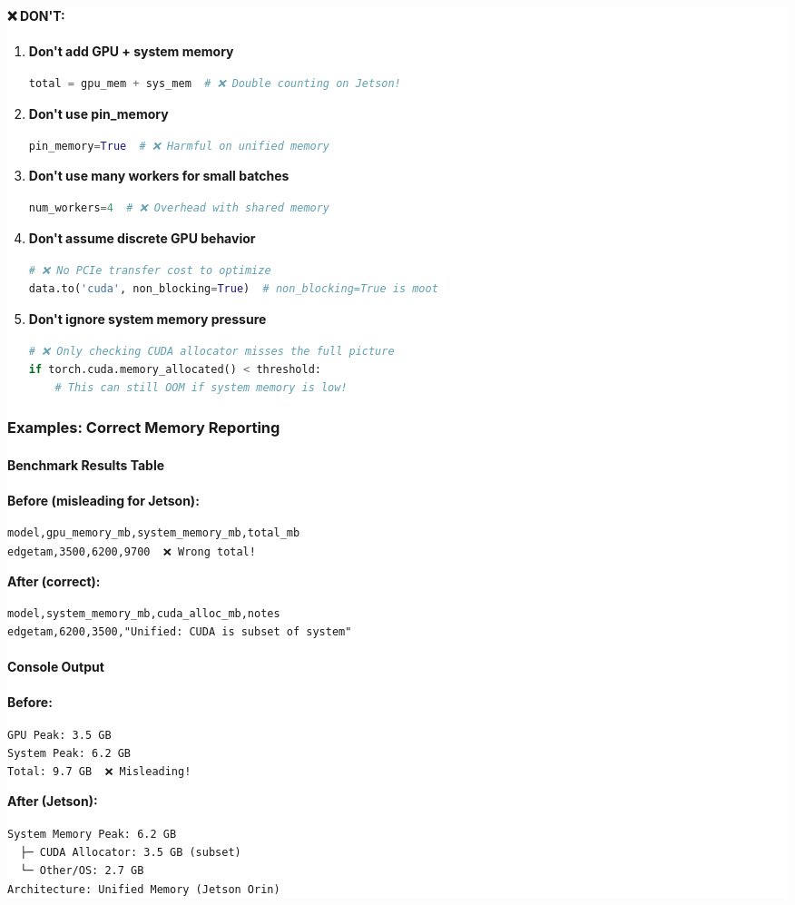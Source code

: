 #### ❌ DON'T:

1. **Don't add GPU + system memory**
   ```python
   total = gpu_mem + sys_mem  # ❌ Double counting on Jetson!
   ```

2. **Don't use pin_memory**
   ```python
   pin_memory=True  # ❌ Harmful on unified memory
   ```

3. **Don't use many workers for small batches**
   ```python
   num_workers=4  # ❌ Overhead with shared memory
   ```

4. **Don't assume discrete GPU behavior**
   ```python
   # ❌ No PCIe transfer cost to optimize
   data.to('cuda', non_blocking=True)  # non_blocking=True is moot
   ```

5. **Don't ignore system memory pressure**
   ```python
   # ❌ Only checking CUDA allocator misses the full picture
   if torch.cuda.memory_allocated() < threshold:
       # This can still OOM if system memory is low!
   ```

### Examples: Correct Memory Reporting

#### Benchmark Results Table

**Before (misleading for Jetson):**
```csv
model,gpu_memory_mb,system_memory_mb,total_mb
edgetam,3500,6200,9700  ❌ Wrong total!
```

**After (correct):**
```csv
model,system_memory_mb,cuda_alloc_mb,notes
edgetam,6200,3500,"Unified: CUDA is subset of system"
```

#### Console Output

**Before:**
```
GPU Peak: 3.5 GB
System Peak: 6.2 GB
Total: 9.7 GB  ❌ Misleading!
```

**After (Jetson):**
```
System Memory Peak: 6.2 GB
  ├─ CUDA Allocator: 3.5 GB (subset)
  └─ Other/OS: 2.7 GB
Architecture: Unified Memory (Jetson Orin)
```
